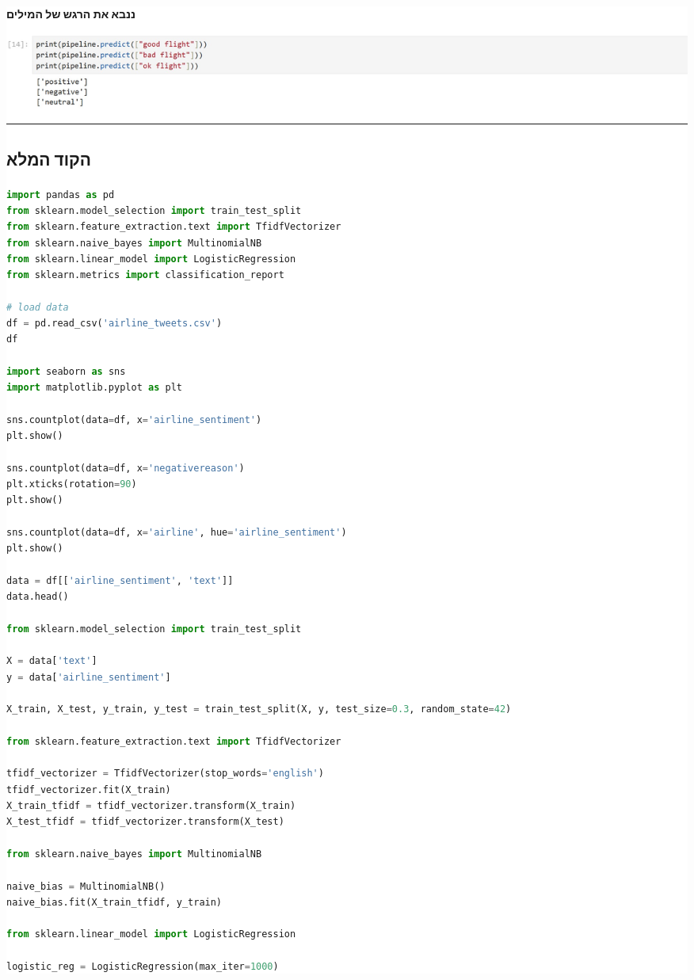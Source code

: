 **ננבא את הרגש של המילים**

<img src="biasex15.jpg" style="width: 100%" />


---

## הקוד המלא

```python
import pandas as pd
from sklearn.model_selection import train_test_split
from sklearn.feature_extraction.text import TfidfVectorizer
from sklearn.naive_bayes import MultinomialNB
from sklearn.linear_model import LogisticRegression
from sklearn.metrics import classification_report

# load data
df = pd.read_csv('airline_tweets.csv')
df

import seaborn as sns
import matplotlib.pyplot as plt

sns.countplot(data=df, x='airline_sentiment')
plt.show()

sns.countplot(data=df, x='negativereason')
plt.xticks(rotation=90)
plt.show()

sns.countplot(data=df, x='airline', hue='airline_sentiment')
plt.show()

data = df[['airline_sentiment', 'text']]
data.head()

from sklearn.model_selection import train_test_split
         
X = data['text']
y = data['airline_sentiment']
         
X_train, X_test, y_train, y_test = train_test_split(X, y, test_size=0.3, random_state=42)

from sklearn.feature_extraction.text import TfidfVectorizer
         
tfidf_vectorizer = TfidfVectorizer(stop_words='english')
tfidf_vectorizer.fit(X_train)
X_train_tfidf = tfidf_vectorizer.transform(X_train)
X_test_tfidf = tfidf_vectorizer.transform(X_test)

from sklearn.naive_bayes import MultinomialNB

naive_bias = MultinomialNB()
naive_bias.fit(X_train_tfidf, y_train)

from sklearn.linear_model import LogisticRegression

logistic_reg = LogisticRegression(max_iter=1000)
```